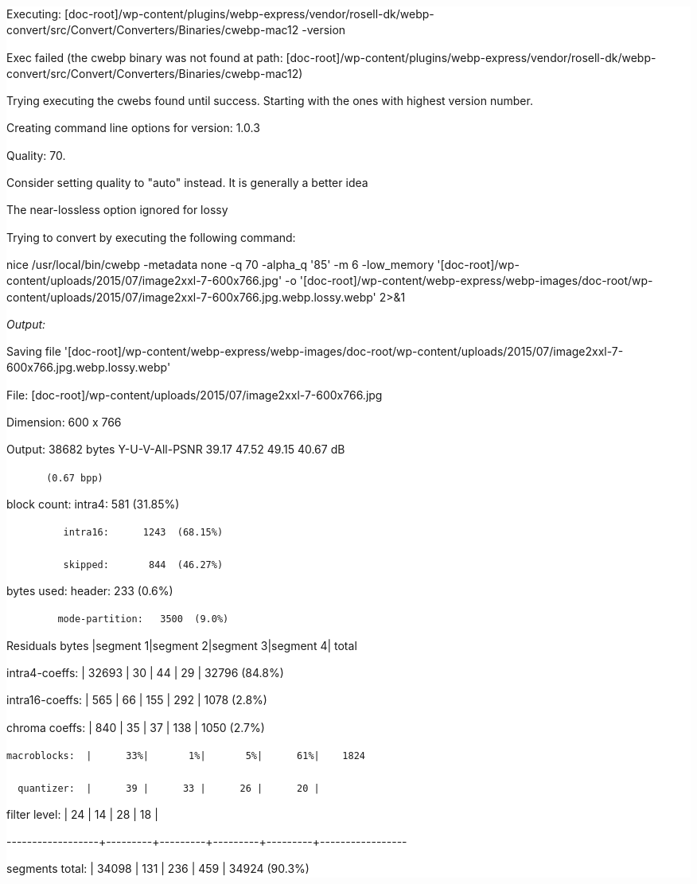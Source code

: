 Executing: [doc-root]/wp-content/plugins/webp-express/vendor/rosell-dk/webp-convert/src/Convert/Converters/Binaries/cwebp-mac12 -version

Exec failed (the cwebp binary was not found at path: [doc-root]/wp-content/plugins/webp-express/vendor/rosell-dk/webp-convert/src/Convert/Converters/Binaries/cwebp-mac12)

Trying executing the cwebs found until success. Starting with the ones with highest version number.

Creating command line options for version: 1.0.3

Quality: 70. 

Consider setting quality to "auto" instead. It is generally a better idea

The near-lossless option ignored for lossy

Trying to convert by executing the following command:

nice /usr/local/bin/cwebp -metadata none -q 70 -alpha_q '85' -m 6 -low_memory '[doc-root]/wp-content/uploads/2015/07/image2xxl-7-600x766.jpg' -o '[doc-root]/wp-content/webp-express/webp-images/doc-root/wp-content/uploads/2015/07/image2xxl-7-600x766.jpg.webp.lossy.webp' 2>&1


*Output:* 

Saving file '[doc-root]/wp-content/webp-express/webp-images/doc-root/wp-content/uploads/2015/07/image2xxl-7-600x766.jpg.webp.lossy.webp'

File:      [doc-root]/wp-content/uploads/2015/07/image2xxl-7-600x766.jpg

Dimension: 600 x 766

Output:    38682 bytes Y-U-V-All-PSNR 39.17 47.52 49.15   40.67 dB

           (0.67 bpp)

block count:  intra4:        581  (31.85%)

              intra16:      1243  (68.15%)

              skipped:       844  (46.27%)

bytes used:  header:            233  (0.6%)

             mode-partition:   3500  (9.0%)

 Residuals bytes  |segment 1|segment 2|segment 3|segment 4|  total

  intra4-coeffs:  |   32693 |      30 |      44 |      29 |   32796  (84.8%)

 intra16-coeffs:  |     565 |      66 |     155 |     292 |    1078  (2.8%)

  chroma coeffs:  |     840 |      35 |      37 |     138 |    1050  (2.7%)

    macroblocks:  |      33%|       1%|       5%|      61%|    1824

      quantizer:  |      39 |      33 |      26 |      20 |

   filter level:  |      24 |      14 |      28 |      18 |

------------------+---------+---------+---------+---------+-----------------

 segments total:  |   34098 |     131 |     236 |     459 |   34924  (90.3%)


